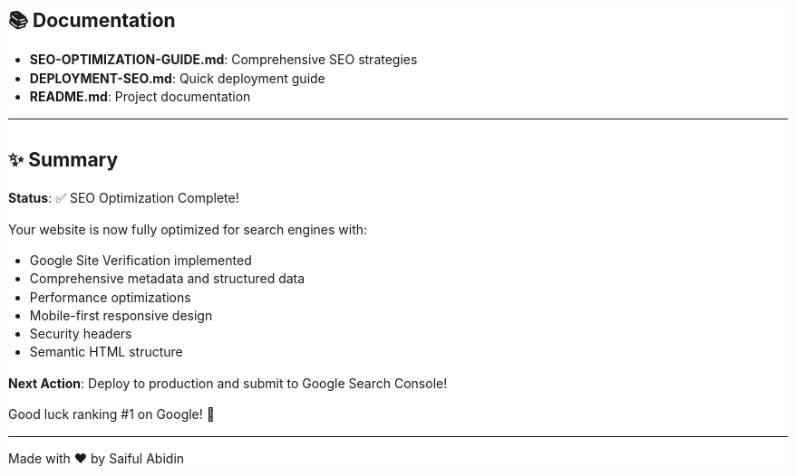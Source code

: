 
## 📚 Documentation

- **SEO-OPTIMIZATION-GUIDE.md**: Comprehensive SEO strategies
- **DEPLOYMENT-SEO.md**: Quick deployment guide
- **README.md**: Project documentation

---

## ✨ Summary

**Status**: ✅ SEO Optimization Complete!

Your website is now fully optimized for search engines with:
- Google Site Verification implemented
- Comprehensive metadata and structured data
- Performance optimizations
- Mobile-first responsive design
- Security headers
- Semantic HTML structure

**Next Action**: Deploy to production and submit to Google Search Console!

Good luck ranking #1 on Google! 🚀

---

Made with ❤️ by Saiful Abidin
